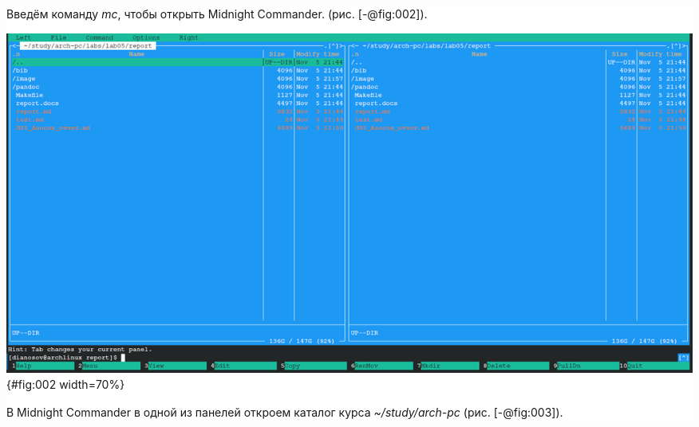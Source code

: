 Введём команду *mc*, чтобы открыть Midnight Commander. (рис. [-@fig:002]).

![Открытый mc](image/image-2.png){#fig:002 width=70%}

В Midnight Commander в одной из панелей откроем каталог курса *~/study/arch-pc* (рис. [-@fig:003]).
